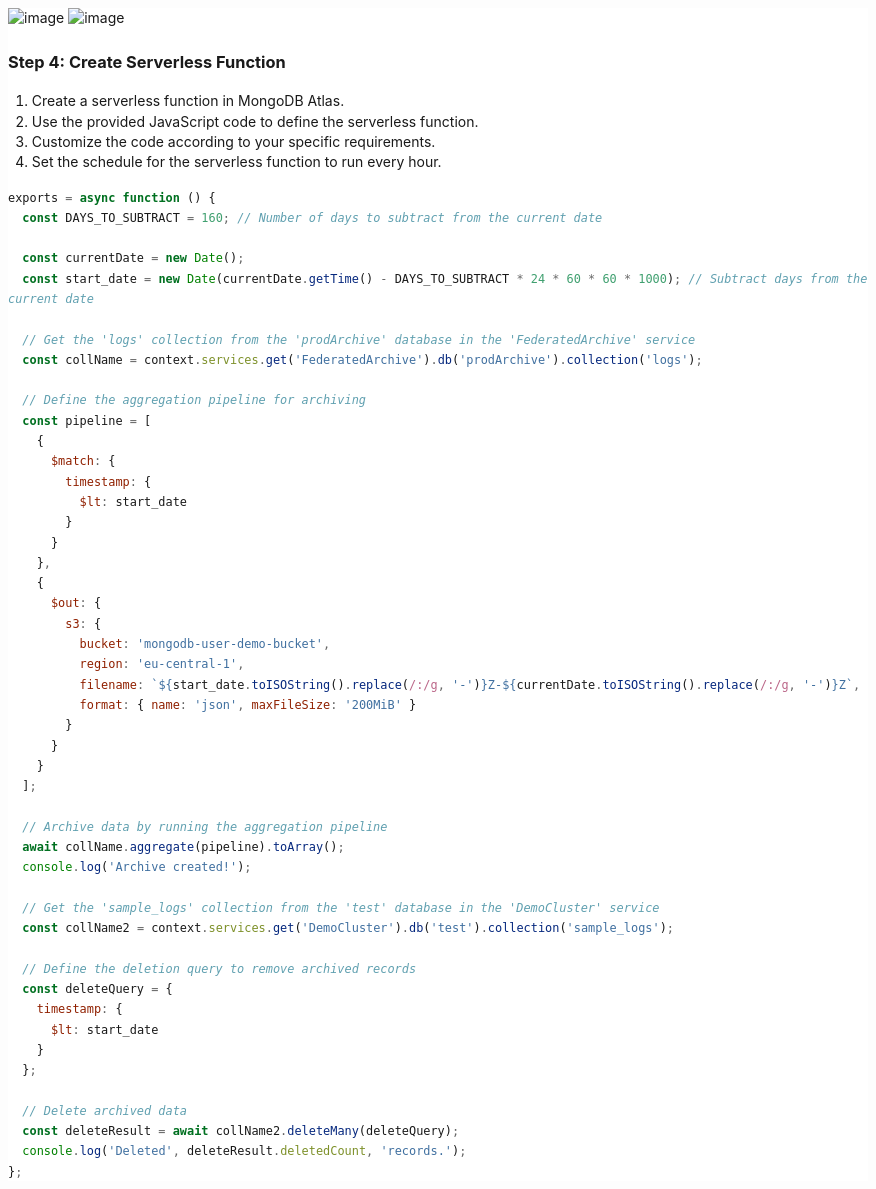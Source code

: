 <img width="863" alt="image" src="https://github.com/itchap/mongodb-guides/assets/75799589/9e0e289b-329d-4af6-aedf-701cd0795630">
<img width="924" alt="image" src="https://github.com/itchap/mongodb-guides/assets/75799589/d09a1bbe-40fb-4069-a8e2-2c31d500ca21">


### Step 4: Create Serverless Function

1. Create a serverless function in MongoDB Atlas.
2. Use the provided JavaScript code to define the serverless function.
3. Customize the code according to your specific requirements.
4. Set the schedule for the serverless function to run every hour.

``` javascript
exports = async function () {
  const DAYS_TO_SUBTRACT = 160; // Number of days to subtract from the current date

  const currentDate = new Date();
  const start_date = new Date(currentDate.getTime() - DAYS_TO_SUBTRACT * 24 * 60 * 60 * 1000); // Subtract days from the current date

  // Get the 'logs' collection from the 'prodArchive' database in the 'FederatedArchive' service
  const collName = context.services.get('FederatedArchive').db('prodArchive').collection('logs');

  // Define the aggregation pipeline for archiving
  const pipeline = [
    {
      $match: {
        timestamp: {
          $lt: start_date
        }
      }
    },
    {
      $out: {
        s3: {
          bucket: 'mongodb-user-demo-bucket',
          region: 'eu-central-1',
          filename: `${start_date.toISOString().replace(/:/g, '-')}Z-${currentDate.toISOString().replace(/:/g, '-')}Z`,
          format: { name: 'json', maxFileSize: '200MiB' }
        }
      }
    }
  ];

  // Archive data by running the aggregation pipeline
  await collName.aggregate(pipeline).toArray();
  console.log('Archive created!');

  // Get the 'sample_logs' collection from the 'test' database in the 'DemoCluster' service
  const collName2 = context.services.get('DemoCluster').db('test').collection('sample_logs');

  // Define the deletion query to remove archived records
  const deleteQuery = {
    timestamp: {
      $lt: start_date
    }
  };

  // Delete archived data
  const deleteResult = await collName2.deleteMany(deleteQuery);
  console.log('Deleted', deleteResult.deletedCount, 'records.');
};
```
